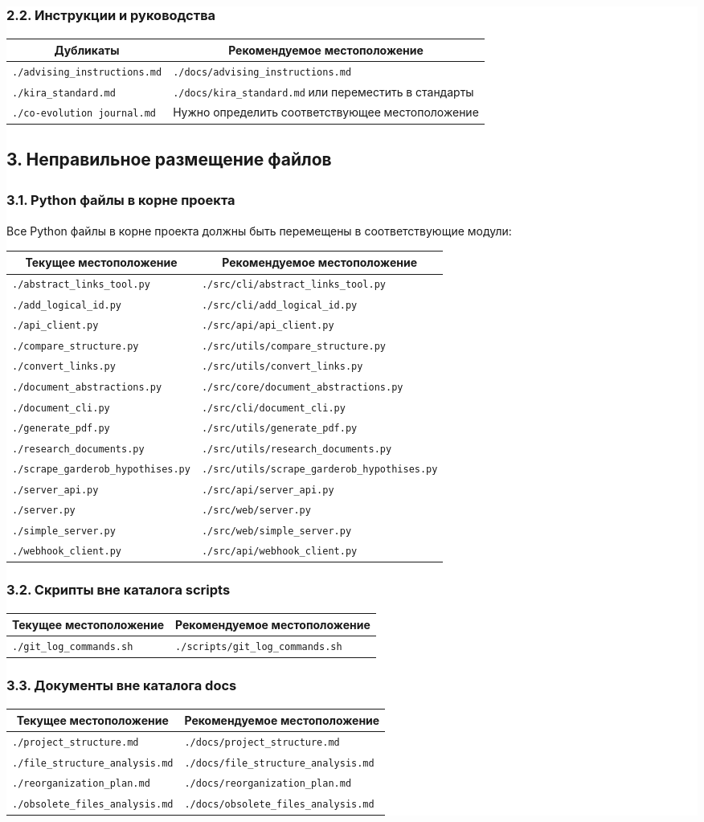 ### 2.2. Инструкции и руководства
| Дубликаты | Рекомендуемое местоположение |
|-----------|------------------------------|
| `./advising_instructions.md` | `./docs/advising_instructions.md` |
| `./kira_standard.md` | `./docs/kira_standard.md` или переместить в стандарты |
| `./co-evolution journal.md` | Нужно определить соответствующее местоположение |

## 3. Неправильное размещение файлов

### 3.1. Python файлы в корне проекта
Все Python файлы в корне проекта должны быть перемещены в соответствующие модули:

| Текущее местоположение | Рекомендуемое местоположение |
|------------------------|------------------------------|
| `./abstract_links_tool.py` | `./src/cli/abstract_links_tool.py` |
| `./add_logical_id.py` | `./src/cli/add_logical_id.py` |
| `./api_client.py` | `./src/api/api_client.py` |
| `./compare_structure.py` | `./src/utils/compare_structure.py` |
| `./convert_links.py` | `./src/utils/convert_links.py` |
| `./document_abstractions.py` | `./src/core/document_abstractions.py` |
| `./document_cli.py` | `./src/cli/document_cli.py` |
| `./generate_pdf.py` | `./src/utils/generate_pdf.py` |
| `./research_documents.py` | `./src/utils/research_documents.py` |
| `./scrape_garderob_hypothises.py` | `./src/utils/scrape_garderob_hypothises.py` |
| `./server_api.py` | `./src/api/server_api.py` |
| `./server.py` | `./src/web/server.py` |
| `./simple_server.py` | `./src/web/simple_server.py` |
| `./webhook_client.py` | `./src/api/webhook_client.py` |

### 3.2. Скрипты вне каталога scripts
| Текущее местоположение | Рекомендуемое местоположение |
|------------------------|------------------------------|
| `./git_log_commands.sh` | `./scripts/git_log_commands.sh` |

### 3.3. Документы вне каталога docs
| Текущее местоположение | Рекомендуемое местоположение |
|------------------------|------------------------------|
| `./project_structure.md` | `./docs/project_structure.md` |
| `./file_structure_analysis.md` | `./docs/file_structure_analysis.md` |
| `./reorganization_plan.md` | `./docs/reorganization_plan.md` |
| `./obsolete_files_analysis.md` | `./docs/obsolete_files_analysis.md` |
